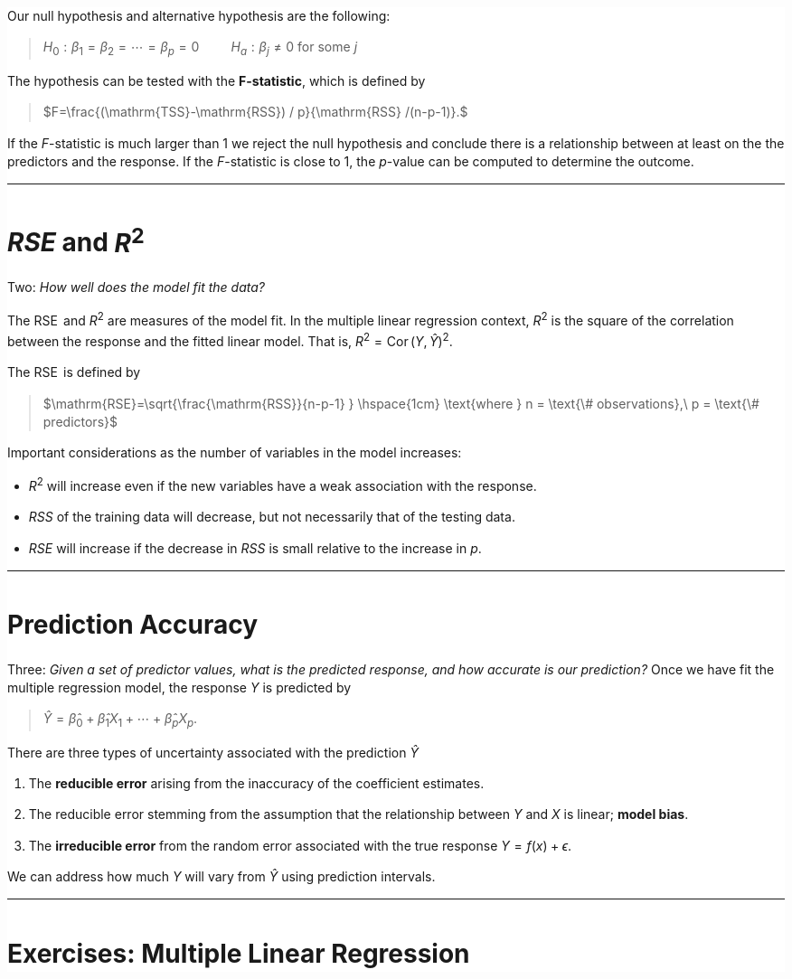 Our null hypothesis and alternative hypothesis are the following: 
>$H_{0}: \beta_{1}=\beta_{2}=\cdots=\beta_{p}=0
\hspace{1cm}
H_{a}: \beta_{j} \neq 0 \text{ for some } j$

The hypothesis can be tested with the $\mathbf{F}$**-statistic**, which is defined by 
> $F=\frac{(\mathrm{TSS}-\mathrm{RSS}) / p}{\mathrm{RSS} /(n-p-1)}.$

If the $F$-statistic is much larger than 1 we reject the null hypothesis and conclude there is a relationship between at least on the the predictors and the response. If the $F$-statistic is close to 1, the $p$-value can be computed to determine the outcome.

---

# $RSE$ and $R^2$

Two: *How well does the model fit the data?*

The $\operatorname{RSE}$ and $R^2$ are measures of the model fit. In the multiple linear regression context, $R^2$ is the square of the correlation between the response and the fitted linear model. That is, $R^2 = \operatorname{Cor}(Y, \hat Y)^2$.

The $\operatorname{RSE}$ is defined by 
> $\mathrm{RSE}=\sqrt{\frac{\mathrm{RSS}}{n-p-1} } \hspace{1cm} \text{where } n = \text{\# observations},\ p = \text{\# predictors}$

Important considerations as the number of variables in the model increases:

-   $R^2$ will increase even if the new variables have a weak association with the response.

-   $RSS$ of the training data will decrease, but not necessarily that of the testing data.

-   $RSE$ will increase if the decrease in $RSS$ is small relative to the increase in $p$.

---

# Prediction Accuracy

Three: *Given a set of predictor values, what is the predicted response, and how accurate is our prediction?* Once we have fit the multiple regression model, the response $Y$ is predicted by 
> $\hat Y = \hat{\beta}_{0}+\hat{\beta}_{1} X_{1}+\cdots+\hat{\beta}_{p} X_{p}.$

There are three types of uncertainty associated with the prediction $\hat Y$

1.  The **reducible error** arising from the inaccuracy of the coefficient estimates.

2.  The reducible error stemming from the assumption that the relationship between $Y$ and $X$ is linear; **model bias**.

3.  The **irreducible error** from the random error associated with the true response $Y = f(x) + \epsilon$.

We can address how much $Y$ will vary from $\hat Y$ using prediction intervals.

---

# Exercises: Multiple Linear Regression
